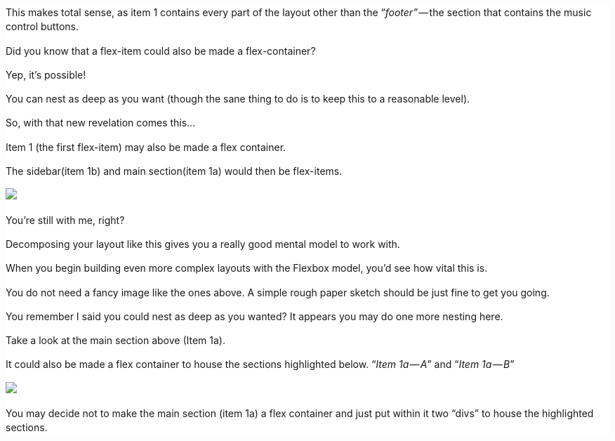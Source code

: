 





This makes total sense, as item 1 contains every part of the layout other than the “_footer”_ — the section that contains the music control buttons.

Did you know that a flex-item could also be made a flex-container?

Yep, it’s possible!

You can nest as deep as you want (though the sane thing to do is to keep this to a reasonable level).

So, with that new revelation comes this…

Item 1 (the first flex-item) may also be made a flex container.

The sidebar(item 1b) and main section(item 1a) would then be flex-items.







![](https://cdn-images-1.medium.com/max/2000/0*4eK0C_WskcB_36K7.)







You’re still with me, right?

Decomposing your layout like this gives you a really good mental model to work with.

When you begin building even more complex layouts with the Flexbox model, you’d see how vital this is.

You do not need a fancy image like the ones above. A simple rough paper sketch should be just fine to get you going.

You remember I said you could nest as deep as you wanted? It appears you may do one more nesting here.

Take a look at the main section above (Item 1a).

It could also be made a flex container to house the sections highlighted below. “_Item 1a — A_” and “_Item 1a — B_”







![](https://cdn-images-1.medium.com/max/2000/0*VNj3tMExCJL3O6qy.)







You may decide not to make the main section (item 1a) a flex container and just put within it two “divs” to house the highlighted sections.
